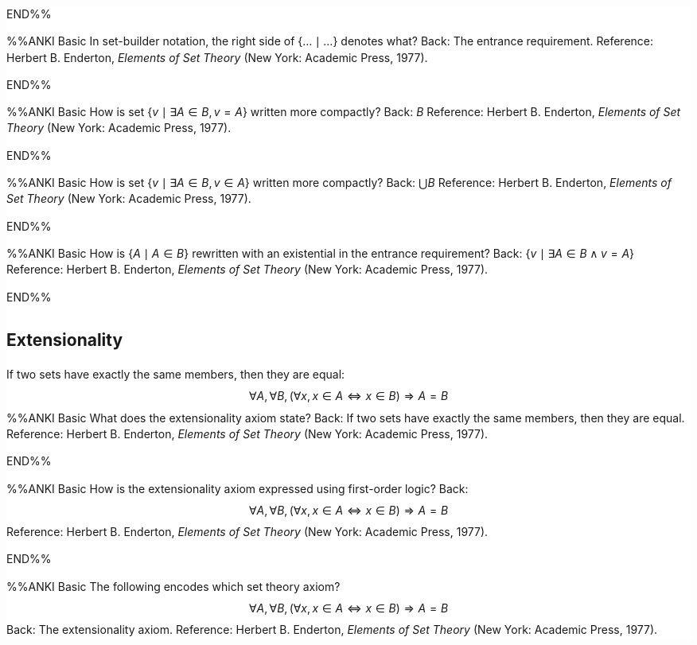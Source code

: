 END%%

%%ANKI
Basic
In set-builder notation, the right side of $\{\ldots \mid \ldots\}$ denotes what?
Back: The entrance requirement.
Reference: Herbert B. Enderton, *Elements of Set Theory* (New York: Academic Press, 1977).

END%%

%%ANKI
Basic
How is set $\{v \mid \exists A \in B, v = A\}$ written more compactly?
Back: $B$
Reference: Herbert B. Enderton, *Elements of Set Theory* (New York: Academic Press, 1977).

END%%

%%ANKI
Basic
How is set $\{v \mid \exists A \in B, v \in A\}$ written more compactly?
Back: $\bigcup B$
Reference: Herbert B. Enderton, *Elements of Set Theory* (New York: Academic Press, 1977).

END%%

%%ANKI
Basic
How is $\{A \mid A \in B\}$ rewritten with an existential in the entrance requirement?
Back: $\{v \mid \exists A \in B \land v = A\}$
Reference: Herbert B. Enderton, *Elements of Set Theory* (New York: Academic Press, 1977).

END%%

## Extensionality

If two sets have exactly the same members, then they are equal: $$\forall A, \forall B, (\forall x, x \in A \Leftrightarrow x \in B) \Rightarrow A = B$$
%%ANKI
Basic
What does the extensionality axiom state?
Back: If two sets have exactly the same members, then they are equal.
Reference: Herbert B. Enderton, *Elements of Set Theory* (New York: Academic Press, 1977).

END%%

%%ANKI
Basic
How is the extensionality axiom expressed using first-order logic?
Back: $$\forall A, \forall B, (\forall x, x \in A \Leftrightarrow x \in B) \Rightarrow A = B$$
Reference: Herbert B. Enderton, *Elements of Set Theory* (New York: Academic Press, 1977).

END%%

%%ANKI
Basic
The following encodes which set theory axiom? $$\forall A, \forall B, (\forall x, x \in A \Leftrightarrow x \in B) \Rightarrow A = B$$
Back: The extensionality axiom.
Reference: Herbert B. Enderton, *Elements of Set Theory* (New York: Academic Press, 1977).
